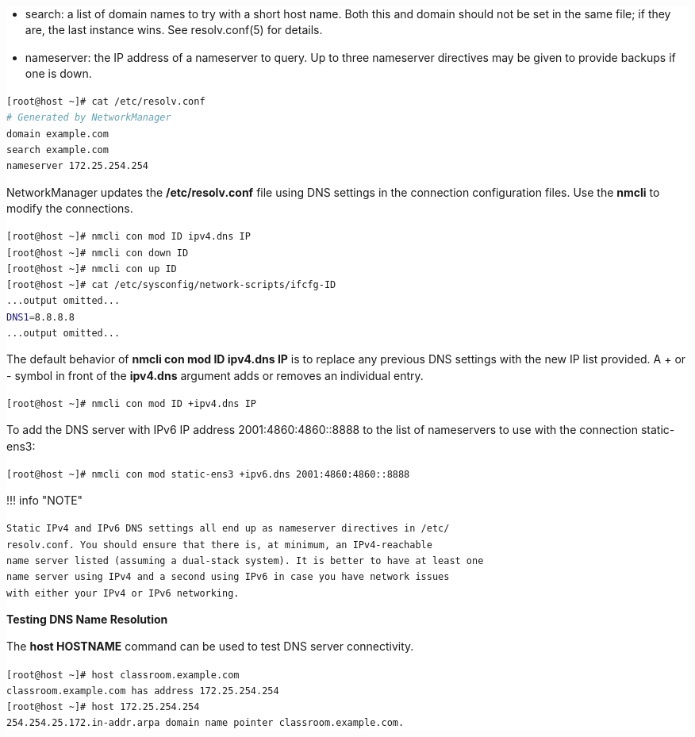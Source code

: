 - search: a list of domain names to try with a short host name. Both this and domain should not
be set in the same file; if they are, the last instance wins. See resolv.conf(5) for details.

- nameserver: the IP address of a nameserver to query. Up to three nameserver directives may
be given to provide backups if one is down.

``` bash
[root@host ~]# cat /etc/resolv.conf
# Generated by NetworkManager
domain example.com
search example.com
nameserver 172.25.254.254
```

NetworkManager updates the **/etc/resolv.conf** file using DNS settings in the connection
configuration files. Use the **nmcli** to modify the connections.

``` bash
[root@host ~]# nmcli con mod ID ipv4.dns IP
[root@host ~]# nmcli con down ID
[root@host ~]# nmcli con up ID
[root@host ~]# cat /etc/sysconfig/network-scripts/ifcfg-ID
...output omitted...
DNS1=8.8.8.8
...output omitted...
```

The default behavior of **nmcli con mod ID ipv4.dns IP** is to replace any previous DNS
settings with the new IP list provided. A + or - symbol in front of the **ipv4.dns** argument adds or
removes an individual entry.

``` bash
[root@host ~]# nmcli con mod ID +ipv4.dns IP
```

To add the DNS server with IPv6 IP address 2001:4860:4860::8888 to the list of nameservers
to use with the connection static-ens3:

``` bash
[root@host ~]# nmcli con mod static-ens3 +ipv6.dns 2001:4860:4860::8888
```

!!! info "NOTE"

	Static IPv4 and IPv6 DNS settings all end up as nameserver directives in /etc/
	resolv.conf. You should ensure that there is, at minimum, an IPv4-reachable
	name server listed (assuming a dual-stack system). It is better to have at least one
	name server using IPv4 and a second using IPv6 in case you have network issues
	with either your IPv4 or IPv6 networking.

**Testing DNS Name Resolution**

The **host HOSTNAME** command can be used to test DNS server connectivity.

``` bash
[root@host ~]# host classroom.example.com
classroom.example.com has address 172.25.254.254
[root@host ~]# host 172.25.254.254
254.254.25.172.in-addr.arpa domain name pointer classroom.example.com.
```
